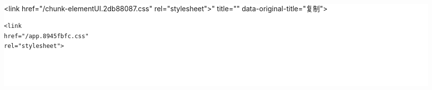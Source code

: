 &lt;link href=&quot;/chunk-elementUI.2db88087.css&quot; rel=&quot;stylesheet&quot;&gt;" title="" data-original-title="&#x590D;&#x5236;"></span> <span type="button" class="saveToNote code-tool" data-toggle="tooltip" data-placement="top" title="" data-original-title="&#x653E;&#x8FDB;&#x7B14;&#x8BB0;"></span></div></div><pre class="xml hljs"><code class="html"><span class="hljs-tag">&lt;<span class="hljs-name">link</span> <span class="hljs-attr">href</span>=<span class="hljs-string">&quot;/app.8945fbfc.css&quot;</span> <span class="hljs-attr">rel</span>=<span class="hljs-string">&quot;stylesheet&quot;</span>&gt;</span>